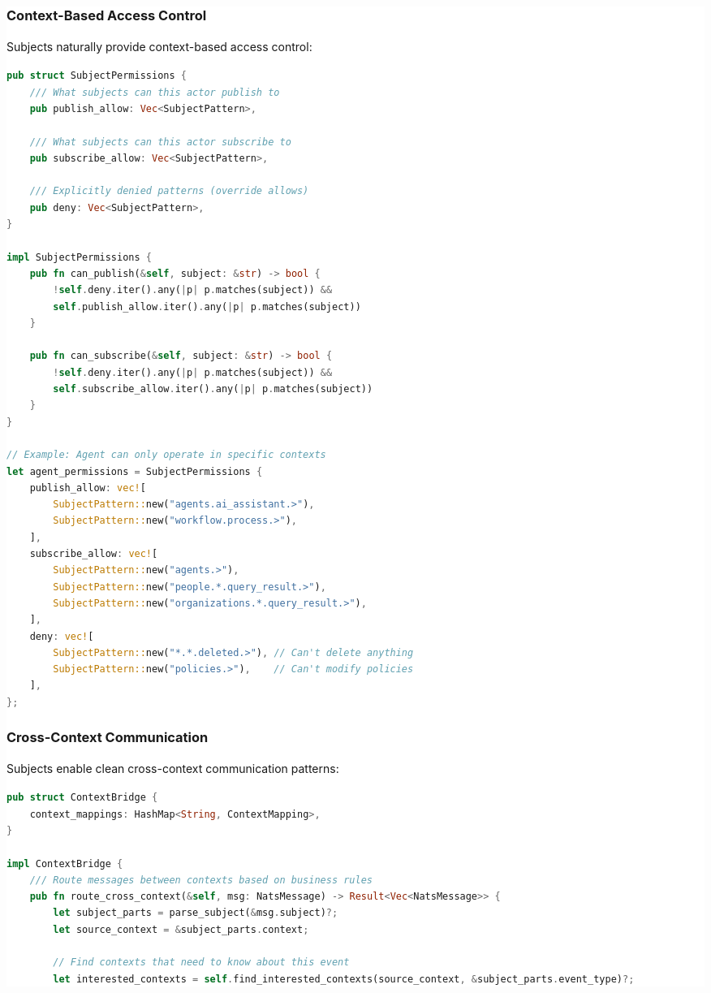 ### Context-Based Access Control

Subjects naturally provide context-based access control:

```rust
pub struct SubjectPermissions {
    /// What subjects can this actor publish to
    pub publish_allow: Vec<SubjectPattern>,

    /// What subjects can this actor subscribe to
    pub subscribe_allow: Vec<SubjectPattern>,

    /// Explicitly denied patterns (override allows)
    pub deny: Vec<SubjectPattern>,
}

impl SubjectPermissions {
    pub fn can_publish(&self, subject: &str) -> bool {
        !self.deny.iter().any(|p| p.matches(subject)) &&
        self.publish_allow.iter().any(|p| p.matches(subject))
    }

    pub fn can_subscribe(&self, subject: &str) -> bool {
        !self.deny.iter().any(|p| p.matches(subject)) &&
        self.subscribe_allow.iter().any(|p| p.matches(subject))
    }
}

// Example: Agent can only operate in specific contexts
let agent_permissions = SubjectPermissions {
    publish_allow: vec![
        SubjectPattern::new("agents.ai_assistant.>"),
        SubjectPattern::new("workflow.process.>"),
    ],
    subscribe_allow: vec![
        SubjectPattern::new("agents.>"),
        SubjectPattern::new("people.*.query_result.>"),
        SubjectPattern::new("organizations.*.query_result.>"),
    ],
    deny: vec![
        SubjectPattern::new("*.*.deleted.>"), // Can't delete anything
        SubjectPattern::new("policies.>"),    // Can't modify policies
    ],
};
```

### Cross-Context Communication

Subjects enable clean cross-context communication patterns:

```rust
pub struct ContextBridge {
    context_mappings: HashMap<String, ContextMapping>,
}

impl ContextBridge {
    /// Route messages between contexts based on business rules
    pub fn route_cross_context(&self, msg: NatsMessage) -> Result<Vec<NatsMessage>> {
        let subject_parts = parse_subject(&msg.subject)?;
        let source_context = &subject_parts.context;

        // Find contexts that need to know about this event
        let interested_contexts = self.find_interested_contexts(source_context, &subject_parts.event_type)?;

```